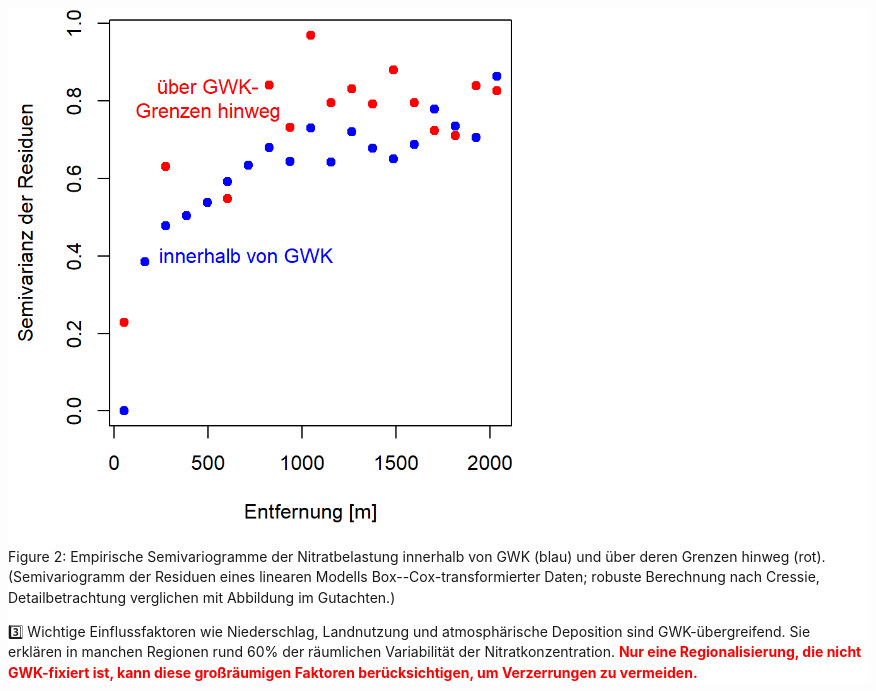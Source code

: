 <div class="figure">
<img src="figures/Svgm_Barriere.png" alt="Empirische Semivariogramme der Nitratbelastung innerhalb von GWK (blau) und über deren Grenzen hinweg (rot). (Semivariogramm der Residuen eines linearen Modells Box--Cox-transformierter Daten; robuste Berechnung nach Cressie, Detailbetrachtung verglichen mit Abbildung im Gutachten.)" width="60%" />
<p class="caption"><span id="fig:unnamed-chunk-3"></span>Figure 2: Empirische Semivariogramme der Nitratbelastung innerhalb von GWK (blau) und über deren Grenzen hinweg (rot). (Semivariogramm der Residuen eines linearen Modells Box--Cox-transformierter Daten; robuste Berechnung nach Cressie, Detailbetrachtung verglichen mit Abbildung im Gutachten.)</p>
</div>


3️⃣ Wichtige Einflussfaktoren wie Niederschlag, Landnutzung und atmosphärische Deposition sind GWK-übergreifend. Sie erklären in manchen Regionen rund 60% der räumlichen Variabilität der Nitratkonzentration. **<span style="color:red">Nur eine Regionalisierung, die nicht GWK-fixiert ist, kann diese großräumigen Faktoren berücksichtigen, um Verzerrungen zu vermeiden.</span>**
